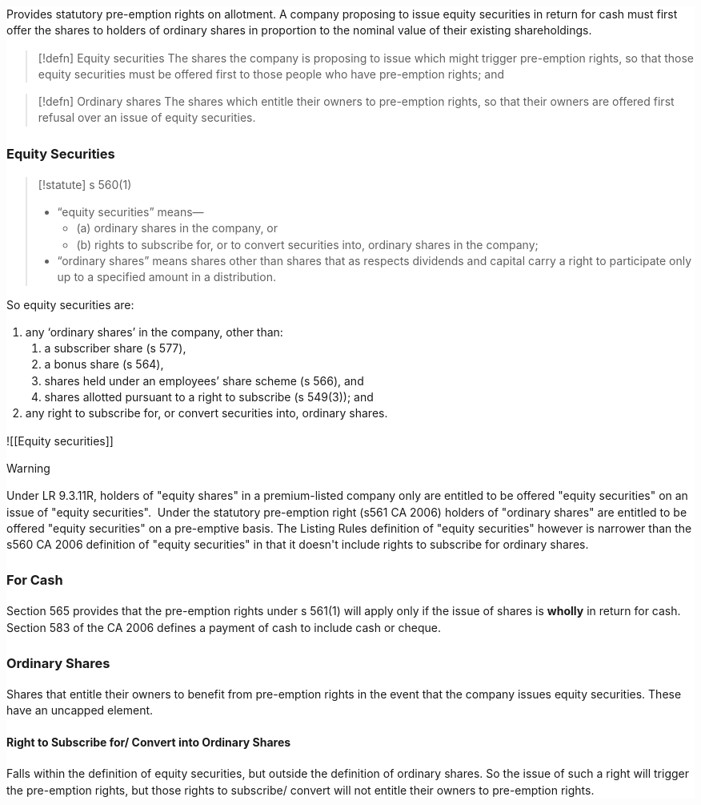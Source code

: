 Provides statutory pre-emption rights on allotment. A company proposing to issue equity securities in return for cash must first offer the shares to holders of ordinary shares in proportion to the nominal value of their existing shareholdings.

> [!defn] Equity securities
> The shares the company is proposing to issue which might trigger pre-emption rights, so that those equity securities must be offered first to those people who have pre-emption rights; and

> [!defn] Ordinary shares
> The shares which entitle their owners to pre-emption rights, so that their owners are offered first refusal over an issue of equity securities.

### Equity Securities

> [!statute] s 560(1)
> - “equity securities” means—
> 	- (a) ordinary shares in the company, or
> 	- (b) rights to subscribe for, or to convert securities into, ordinary shares in the company;
> - “ordinary shares” means shares other than shares that as respects dividends and capital carry a right to participate only up to a specified amount in a distribution.

So equity securities are:

1. any ‘ordinary shares’ in the company, other than:
	1. a subscriber share (s 577),
	2. a bonus share (s 564),
	3. shares held under an employees’ share scheme (s 566), and
	4. shares allotted pursuant to a right to subscribe (s 549(3)); and
2. any right to subscribe for, or convert securities into, ordinary shares.

![[Equity securities]]

> [!warning]
> Under LR 9.3.11R, holders of "equity shares" in a premium-listed company only are entitled to be offered "equity securities" on an issue of "equity securities".  Under the statutory pre-emption right (s561 CA 2006) holders of "ordinary shares" are entitled to be offered "equity securities" on a pre-emptive basis. The Listing Rules definition of "equity securities" however is narrower than the s560 CA 2006 definition of "equity securities" in that it doesn't include rights to subscribe for ordinary shares.

### For Cash

Section 565 provides that the pre-emption rights under s 561(1) will apply only if the issue of shares is **wholly** in return for cash. Section 583 of the CA 2006 defines a payment of cash to include cash or cheque.

### Ordinary Shares

Shares that entitle their owners to benefit from pre-emption rights in the event that the company issues equity securities. These have an uncapped element.

#### Right to Subscribe for/ Convert into Ordinary Shares

Falls within the definition of equity securities, but outside the definition of ordinary shares. So the issue of such a right will trigger the pre-emption rights, but those rights to subscribe/ convert will not entitle their owners to pre-emption rights.

